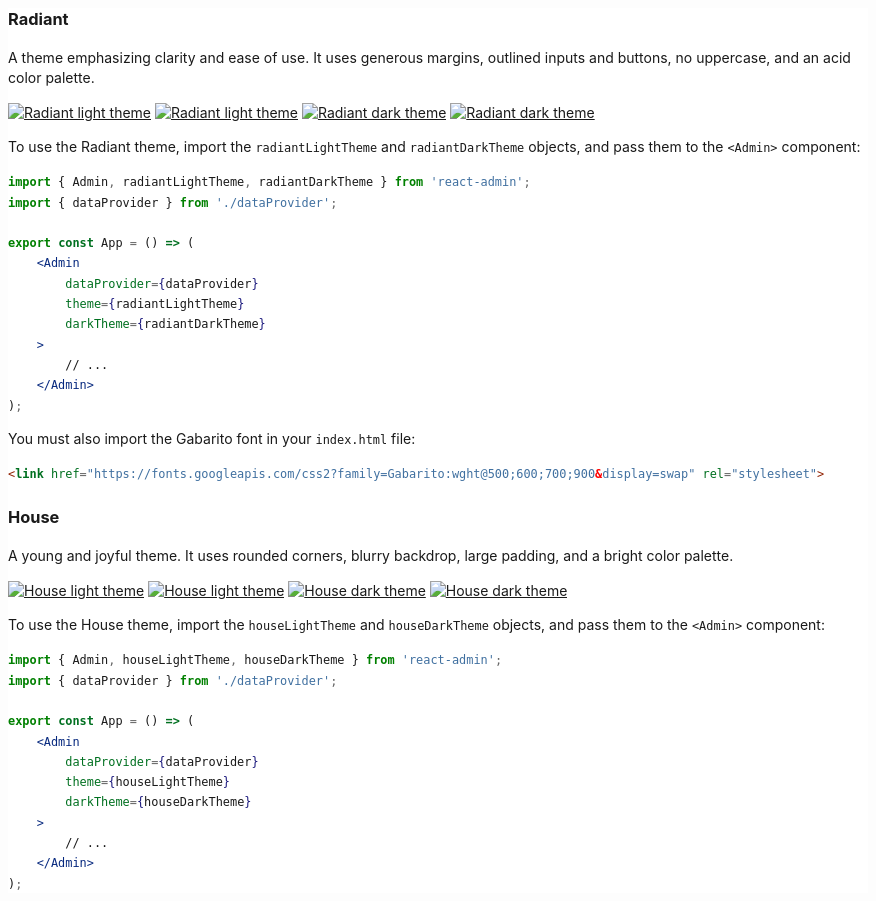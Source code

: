 ### Radiant

A theme emphasizing clarity and ease of use. It uses generous margins, outlined inputs and buttons, no uppercase, and an acid color palette.

[![Radiant light theme](./img/radiantLightTheme1.jpg)](./img/radiantLightTheme1.jpg)
[![Radiant light theme](./img/radiantLightTheme2.jpg)](./img/radiantLightTheme2.jpg)
[![Radiant dark theme](./img/radiantDarkTheme1.jpg)](./img/radiantDarkTheme1.jpg)
[![Radiant dark theme](./img/radiantDarkTheme2.jpg)](./img/radiantDarkTheme2.jpg)

To use the Radiant theme, import the `radiantLightTheme` and `radiantDarkTheme` objects, and pass them to the `<Admin>` component:

```jsx
import { Admin, radiantLightTheme, radiantDarkTheme } from 'react-admin';
import { dataProvider } from './dataProvider';

export const App = () => (
    <Admin
        dataProvider={dataProvider}
        theme={radiantLightTheme}
        darkTheme={radiantDarkTheme}
    >
        // ...
    </Admin>
);
```

You must also import the Gabarito font in your `index.html` file:

```html
<link href="https://fonts.googleapis.com/css2?family=Gabarito:wght@500;600;700;900&display=swap" rel="stylesheet">
```

### House

A young and joyful theme. It uses rounded corners, blurry backdrop, large padding, and a bright color palette.

[![House light theme](./img/houseLightTheme1.jpg)](./img/houseLightTheme1.jpg)
[![House light theme](./img/houseLightTheme2.jpg)](./img/houseLightTheme2.jpg)
[![House dark theme](./img/houseDarkTheme1.jpg)](./img/houseDarkTheme1.jpg)
[![House dark theme](./img/houseDarkTheme2.jpg)](./img/houseDarkTheme2.jpg)

To use the House theme, import the `houseLightTheme` and `houseDarkTheme` objects, and pass them to the `<Admin>` component:

```jsx
import { Admin, houseLightTheme, houseDarkTheme } from 'react-admin';
import { dataProvider } from './dataProvider';

export const App = () => (
    <Admin
        dataProvider={dataProvider}
        theme={houseLightTheme}
        darkTheme={houseDarkTheme}
    >
        // ...
    </Admin>
);
```
